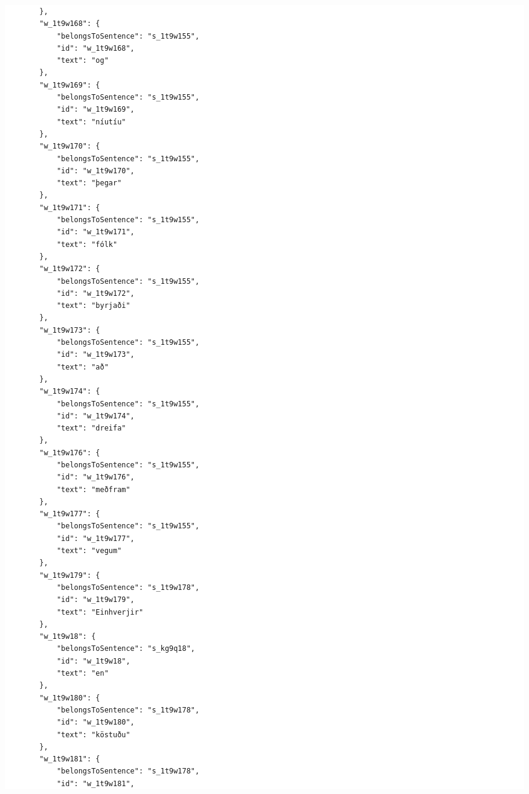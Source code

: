             },
            "w_1t9w168": {
                "belongsToSentence": "s_1t9w155",
                "id": "w_1t9w168",
                "text": "og"
            },
            "w_1t9w169": {
                "belongsToSentence": "s_1t9w155",
                "id": "w_1t9w169",
                "text": "níutíu"
            },
            "w_1t9w170": {
                "belongsToSentence": "s_1t9w155",
                "id": "w_1t9w170",
                "text": "þegar"
            },
            "w_1t9w171": {
                "belongsToSentence": "s_1t9w155",
                "id": "w_1t9w171",
                "text": "fólk"
            },
            "w_1t9w172": {
                "belongsToSentence": "s_1t9w155",
                "id": "w_1t9w172",
                "text": "byrjaði"
            },
            "w_1t9w173": {
                "belongsToSentence": "s_1t9w155",
                "id": "w_1t9w173",
                "text": "að"
            },
            "w_1t9w174": {
                "belongsToSentence": "s_1t9w155",
                "id": "w_1t9w174",
                "text": "dreifa"
            },
            "w_1t9w176": {
                "belongsToSentence": "s_1t9w155",
                "id": "w_1t9w176",
                "text": "meðfram"
            },
            "w_1t9w177": {
                "belongsToSentence": "s_1t9w155",
                "id": "w_1t9w177",
                "text": "vegum"
            },
            "w_1t9w179": {
                "belongsToSentence": "s_1t9w178",
                "id": "w_1t9w179",
                "text": "Einhverjir"
            },
            "w_1t9w18": {
                "belongsToSentence": "s_kg9q18",
                "id": "w_1t9w18",
                "text": "en"
            },
            "w_1t9w180": {
                "belongsToSentence": "s_1t9w178",
                "id": "w_1t9w180",
                "text": "köstuðu"
            },
            "w_1t9w181": {
                "belongsToSentence": "s_1t9w178",
                "id": "w_1t9w181",